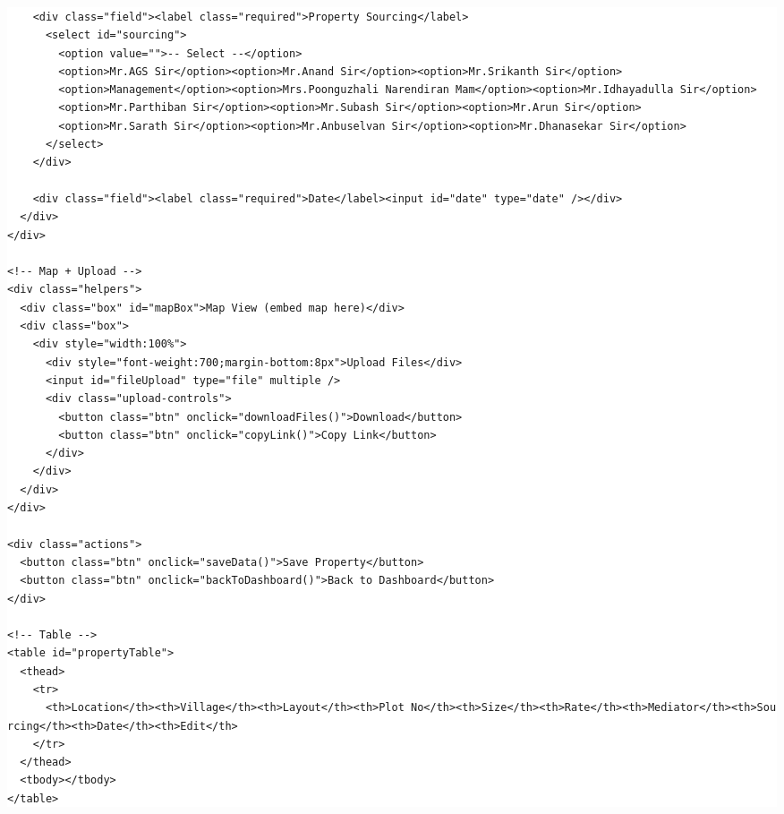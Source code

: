         <div class="field"><label class="required">Property Sourcing</label>
          <select id="sourcing">
            <option value="">-- Select --</option>
            <option>Mr.AGS Sir</option><option>Mr.Anand Sir</option><option>Mr.Srikanth Sir</option>
            <option>Management</option><option>Mrs.Poonguzhali Narendiran Mam</option><option>Mr.Idhayadulla Sir</option>
            <option>Mr.Parthiban Sir</option><option>Mr.Subash Sir</option><option>Mr.Arun Sir</option>
            <option>Mr.Sarath Sir</option><option>Mr.Anbuselvan Sir</option><option>Mr.Dhanasekar Sir</option>
          </select>
        </div>

        <div class="field"><label class="required">Date</label><input id="date" type="date" /></div>
      </div>
    </div>

    <!-- Map + Upload -->
    <div class="helpers">
      <div class="box" id="mapBox">Map View (embed map here)</div>
      <div class="box">
        <div style="width:100%">
          <div style="font-weight:700;margin-bottom:8px">Upload Files</div>
          <input id="fileUpload" type="file" multiple />
          <div class="upload-controls">
            <button class="btn" onclick="downloadFiles()">Download</button>
            <button class="btn" onclick="copyLink()">Copy Link</button>
          </div>
        </div>
      </div>
    </div>

    <div class="actions">
      <button class="btn" onclick="saveData()">Save Property</button>
      <button class="btn" onclick="backToDashboard()">Back to Dashboard</button>
    </div>

    <!-- Table -->
    <table id="propertyTable">
      <thead>
        <tr>
          <th>Location</th><th>Village</th><th>Layout</th><th>Plot No</th><th>Size</th><th>Rate</th><th>Mediator</th><th>Sourcing</th><th>Date</th><th>Edit</th>
        </tr>
      </thead>
      <tbody></tbody>
    </table>
  </section>

<script>
  // Navigation
  function login(){
    const id=document.getElementById('loginId').value.trim();
    const pw=document.getElementById('password').value.trim();
    if(!id || !pw){ alert('Enter Login ID and Password'); return; }
    document.getElementById('loginScreen').style.display='none';
    document.getElementById('dashboard').style.display='block';
  }
  function openPage(pageId){
    document.getElementById('dashboard').style.display='none';
    if(pageId==='roughPlots'){
      document.getElementById('roughPlots').style.display='block';
      window.scrollTo({top:0,behavior:'smooth'});
    }
  }
  function backToDashboard(){
    document.getElementById('roughPlots').style.display='none';
    document.getElementById('dashboard').style.display='block';